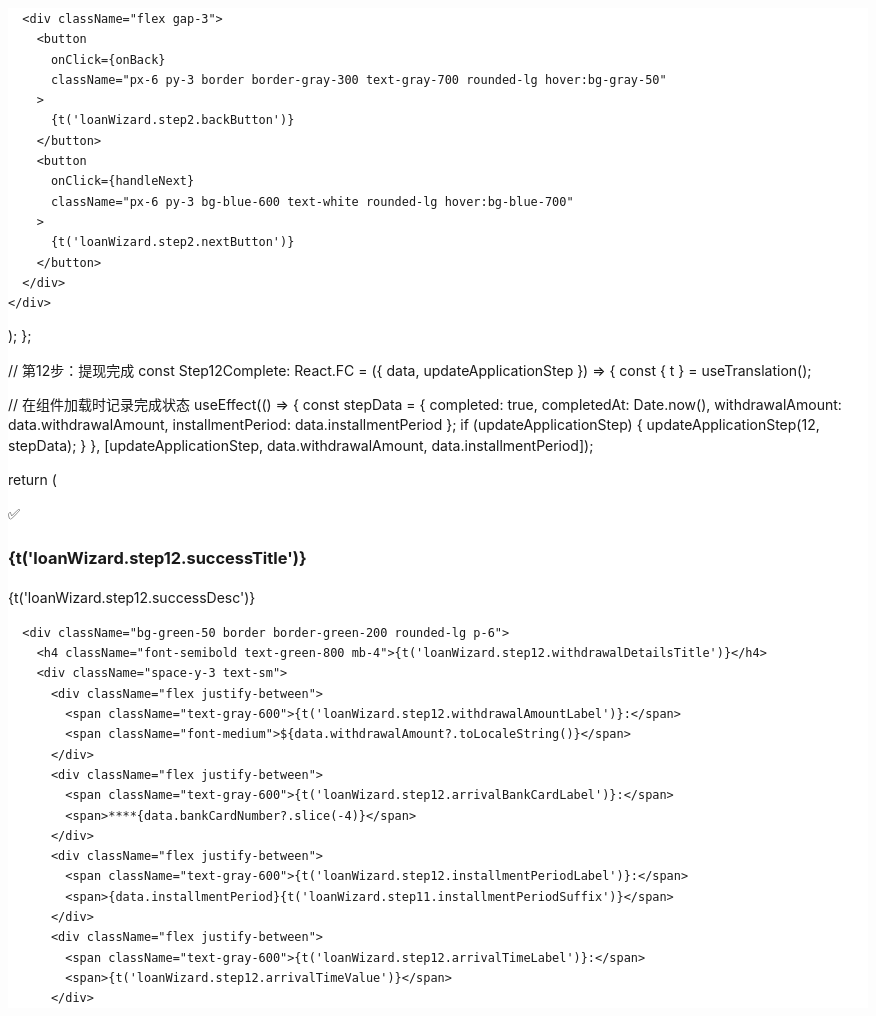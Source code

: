      <div className="flex gap-3">
        <button
          onClick={onBack}
          className="px-6 py-3 border border-gray-300 text-gray-700 rounded-lg hover:bg-gray-50"
        >
          {t('loanWizard.step2.backButton')}
        </button>
        <button
          onClick={handleNext}
          className="px-6 py-3 bg-blue-600 text-white rounded-lg hover:bg-blue-700"
        >
          {t('loanWizard.step2.nextButton')}
        </button>
      </div>
    </div>
  );
};

// 第12步：提现完成
const Step12Complete: React.FC<StepProps> = ({ data, updateApplicationStep }) => {
  const { t } = useTranslation();
  
  // 在组件加载时记录完成状态
  useEffect(() => {
    const stepData = { 
      completed: true, 
      completedAt: Date.now(),
      withdrawalAmount: data.withdrawalAmount,
      installmentPeriod: data.installmentPeriod
    };
    if (updateApplicationStep) {
      updateApplicationStep(12, stepData);
    }
  }, [updateApplicationStep, data.withdrawalAmount, data.installmentPeriod]);

  return (
    <div className="space-y-6 text-center">
      <div>
        <div className="w-20 h-20 mx-auto mb-4 bg-green-100 rounded-full flex items-center justify-center">
          <span className="text-4xl">✅</span>
        </div>
        <h3 className="text-2xl font-bold text-green-600 mb-2">{t('loanWizard.step12.successTitle')}</h3>
        <p className="text-gray-600">{t('loanWizard.step12.successDesc')}</p>
      </div>
      
      <div className="bg-green-50 border border-green-200 rounded-lg p-6">
        <h4 className="font-semibold text-green-800 mb-4">{t('loanWizard.step12.withdrawalDetailsTitle')}</h4>
        <div className="space-y-3 text-sm">
          <div className="flex justify-between">
            <span className="text-gray-600">{t('loanWizard.step12.withdrawalAmountLabel')}:</span>
            <span className="font-medium">${data.withdrawalAmount?.toLocaleString()}</span>
          </div>
          <div className="flex justify-between">
            <span className="text-gray-600">{t('loanWizard.step12.arrivalBankCardLabel')}:</span>
            <span>****{data.bankCardNumber?.slice(-4)}</span>
          </div>
          <div className="flex justify-between">
            <span className="text-gray-600">{t('loanWizard.step12.installmentPeriodLabel')}:</span>
            <span>{data.installmentPeriod}{t('loanWizard.step11.installmentPeriodSuffix')}</span>
          </div>
          <div className="flex justify-between">
            <span className="text-gray-600">{t('loanWizard.step12.arrivalTimeLabel')}:</span>
            <span>{t('loanWizard.step12.arrivalTimeValue')}</span>
          </div>